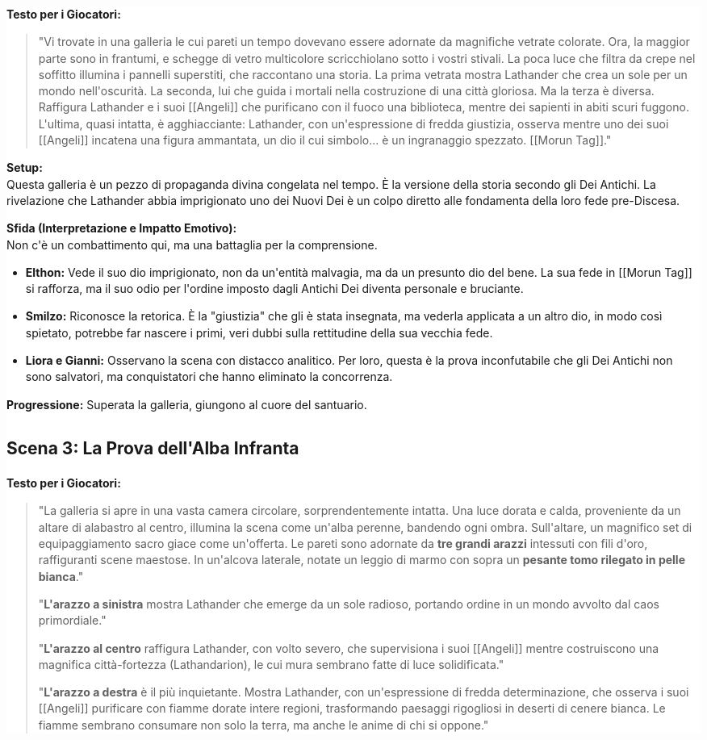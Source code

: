 **Testo per i Giocatori:**

> "Vi trovate in una galleria le cui pareti un tempo dovevano essere adornate da magnifiche vetrate colorate. Ora, la maggior parte sono in frantumi, e schegge di vetro multicolore scricchiolano sotto i vostri stivali. La poca luce che filtra da crepe nel soffitto illumina i pannelli superstiti, che raccontano una storia. La prima vetrata mostra Lathander che crea un sole per un mondo nell'oscurità. La seconda, lui che guida i mortali nella costruzione di una città gloriosa. Ma la terza è diversa. Raffigura Lathander e i suoi [[Angeli]] che purificano con il fuoco una biblioteca, mentre dei sapienti in abiti scuri fuggono. L'ultima, quasi intatta, è agghiacciante: Lathander, con un'espressione di fredda giustizia, osserva mentre uno dei suoi [[Angeli]] incatena una figura ammantata, un dio il cui simbolo... è un ingranaggio spezzato. [[Morun Tag]]."

**Setup:**  
Questa galleria è un pezzo di propaganda divina congelata nel tempo. È la versione della storia secondo gli Dei Antichi. La rivelazione che Lathander abbia imprigionato uno dei Nuovi Dei è un colpo diretto alle fondamenta della loro fede pre-Discesa.

**Sfida (Interpretazione e Impatto Emotivo):**  
Non c'è un combattimento qui, ma una battaglia per la comprensione.

- **Elthon:** Vede il suo dio imprigionato, non da un'entità malvagia, ma da un presunto dio del bene. La sua fede in [[Morun Tag]] si rafforza, ma il suo odio per l'ordine imposto dagli Antichi Dei diventa personale e bruciante.
    
- **Smilzo:** Riconosce la retorica. È la "giustizia" che gli è stata insegnata, ma vederla applicata a un altro dio, in modo così spietato, potrebbe far nascere i primi, veri dubbi sulla rettitudine della sua vecchia fede.
    
- **Liora e Gianni:** Osservano la scena con distacco analitico. Per loro, questa è la prova inconfutabile che gli Dei Antichi non sono salvatori, ma conquistatori che hanno eliminato la concorrenza.
    

**Progressione:** Superata la galleria, giungono al cuore del santuario.


## **Scena 3:  La Prova dell'Alba Infranta**

**Testo per i Giocatori:**

> "La galleria si apre in una vasta camera circolare, sorprendentemente intatta. Una luce dorata e calda, proveniente da un altare di alabastro al centro, illumina la scena come un'alba perenne, bandendo ogni ombra. Sull'altare, un magnifico set di equipaggiamento sacro giace come un'offerta. Le pareti sono adornate da **tre grandi arazzi** intessuti con fili d'oro, raffiguranti scene maestose. In un'alcova laterale, notate un leggio di marmo con sopra un **pesante tomo rilegato in pelle bianca**."
> 
> "**L'arazzo a sinistra** mostra Lathander che emerge da un sole radioso, portando ordine in un mondo avvolto dal caos primordiale."
> 
> "**L'arazzo al centro** raffigura Lathander, con volto severo, che supervisiona i suoi [[Angeli]] mentre costruiscono una magnifica città-fortezza (Lathandarion), le cui mura sembrano fatte di luce solidificata."
> 
> "**L'arazzo a destra** è il più inquietante. Mostra Lathander, con un'espressione di fredda determinazione, che osserva i suoi [[Angeli]] purificare con fiamme dorate intere regioni, trasformando paesaggi rigogliosi in deserti di cenere bianca. Le fiamme sembrano consumare non solo la terra, ma anche le anime di chi si oppone."
